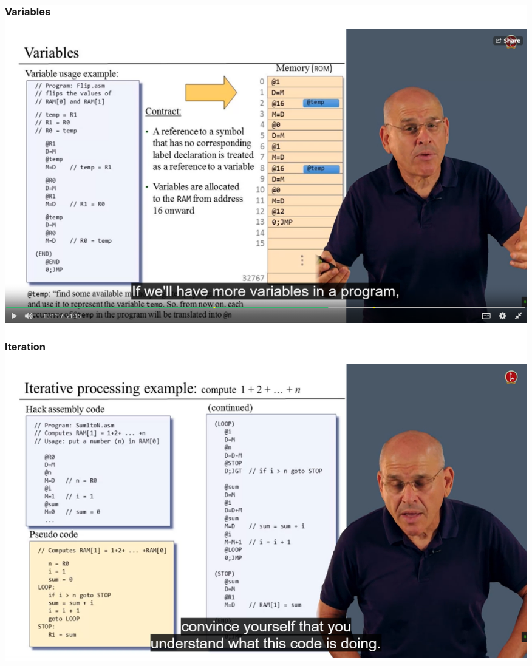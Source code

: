 ### Variables

![image-20210324103650433](Nand-to-Tetris/023.png)

### Iteration

![image-20210324105729134](Nand-to-Tetris/024.png)
